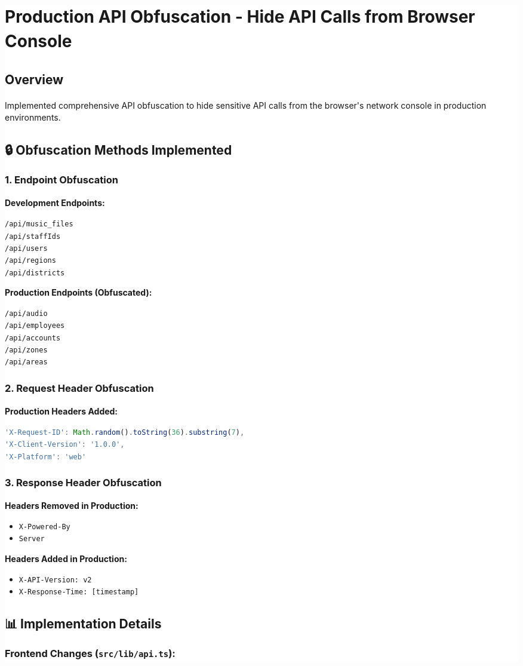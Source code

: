 # Production API Obfuscation - Hide API Calls from Browser Console

## Overview
Implemented comprehensive API obfuscation to hide sensitive API calls from the browser's network console in production environments.

## 🔒 Obfuscation Methods Implemented

### **1. Endpoint Obfuscation**
**Development Endpoints:**
```
/api/music_files
/api/staffIds
/api/users
/api/regions
/api/districts
```

**Production Endpoints (Obfuscated):**
```
/api/audio
/api/employees
/api/accounts
/api/zones
/api/areas
```

### **2. Request Header Obfuscation**
**Production Headers Added:**
```javascript
'X-Request-ID': Math.random().toString(36).substring(7),
'X-Client-Version': '1.0.0',
'X-Platform': 'web'
```

### **3. Response Header Obfuscation**
**Headers Removed in Production:**
- `X-Powered-By`
- `Server`

**Headers Added in Production:**
- `X-API-Version: v2`
- `X-Response-Time: [timestamp]`

## 📊 Implementation Details

### **Frontend Changes (`src/lib/api.ts`):**
